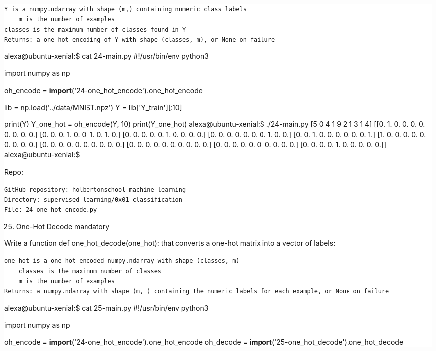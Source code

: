     Y is a numpy.ndarray with shape (m,) containing numeric class labels
        m is the number of examples
    classes is the maximum number of classes found in Y
    Returns: a one-hot encoding of Y with shape (classes, m), or None on failure

alexa@ubuntu-xenial:$ cat 24-main.py
#!/usr/bin/env python3

import numpy as np

oh_encode = __import__('24-one_hot_encode').one_hot_encode

lib = np.load('../data/MNIST.npz')
Y = lib['Y_train'][:10]

print(Y)
Y_one_hot = oh_encode(Y, 10)
print(Y_one_hot)
alexa@ubuntu-xenial:$ ./24-main.py
[5 0 4 1 9 2 1 3 1 4]
[[0. 1. 0. 0. 0. 0. 0. 0. 0. 0.]
 [0. 0. 0. 1. 0. 0. 1. 0. 1. 0.]
 [0. 0. 0. 0. 0. 1. 0. 0. 0. 0.]
 [0. 0. 0. 0. 0. 0. 0. 1. 0. 0.]
 [0. 0. 1. 0. 0. 0. 0. 0. 0. 1.]
 [1. 0. 0. 0. 0. 0. 0. 0. 0. 0.]
 [0. 0. 0. 0. 0. 0. 0. 0. 0. 0.]
 [0. 0. 0. 0. 0. 0. 0. 0. 0. 0.]
 [0. 0. 0. 0. 0. 0. 0. 0. 0. 0.]
 [0. 0. 0. 0. 1. 0. 0. 0. 0. 0.]]
alexa@ubuntu-xenial:$

Repo:

    GitHub repository: holbertonschool-machine_learning
    Directory: supervised_learning/0x01-classification
    File: 24-one_hot_encode.py


25. One-Hot Decode mandatory

Write a function def one_hot_decode(one_hot): that converts a one-hot matrix into a vector of labels:

    one_hot is a one-hot encoded numpy.ndarray with shape (classes, m)
        classes is the maximum number of classes
        m is the number of examples
    Returns: a numpy.ndarray with shape (m, ) containing the numeric labels for each example, or None on failure

alexa@ubuntu-xenial:$ cat 25-main.py
#!/usr/bin/env python3

import numpy as np

oh_encode = __import__('24-one_hot_encode').one_hot_encode
oh_decode = __import__('25-one_hot_decode').one_hot_decode
